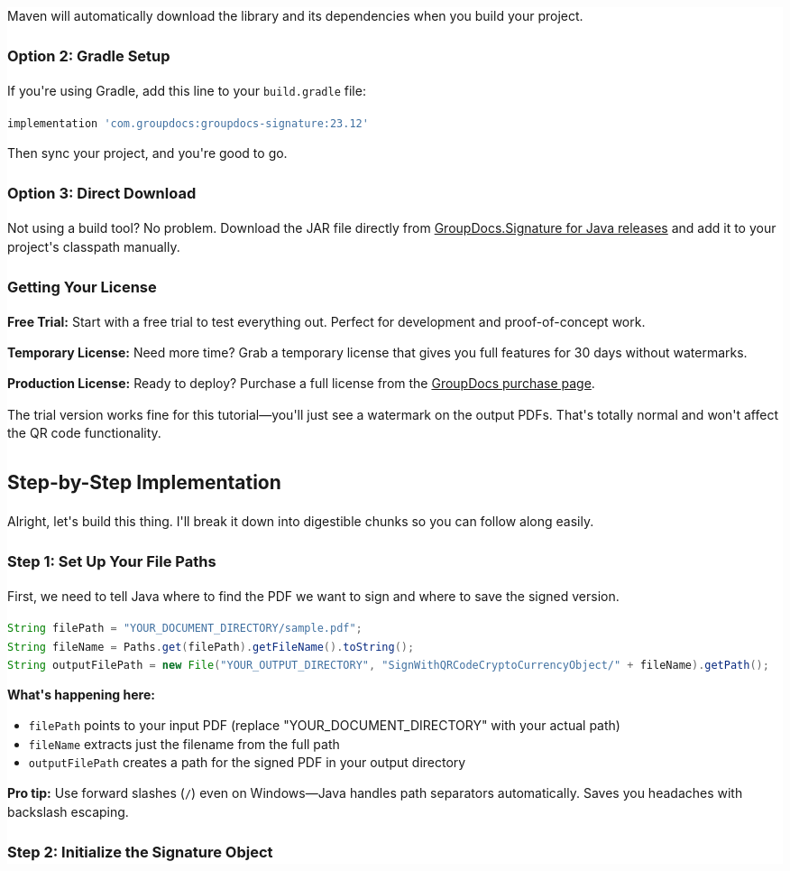 Maven will automatically download the library and its dependencies when you build your project.

### Option 2: Gradle Setup
If you're using Gradle, add this line to your `build.gradle` file:
```gradle
implementation 'com.groupdocs:groupdocs-signature:23.12'
```

Then sync your project, and you're good to go.

### Option 3: Direct Download
Not using a build tool? No problem. Download the JAR file directly from [GroupDocs.Signature for Java releases](https://releases.groupdocs.com/signature/java/) and add it to your project's classpath manually.

### Getting Your License

**Free Trial:** Start with a free trial to test everything out. Perfect for development and proof-of-concept work.

**Temporary License:** Need more time? Grab a temporary license that gives you full features for 30 days without watermarks.

**Production License:** Ready to deploy? Purchase a full license from the [GroupDocs purchase page](https://purchase.groupdocs.com/buy).

The trial version works fine for this tutorial—you'll just see a watermark on the output PDFs. That's totally normal and won't affect the QR code functionality.

## Step-by-Step Implementation

Alright, let's build this thing. I'll break it down into digestible chunks so you can follow along easily.

### Step 1: Set Up Your File Paths

First, we need to tell Java where to find the PDF we want to sign and where to save the signed version.

```java
String filePath = "YOUR_DOCUMENT_DIRECTORY/sample.pdf";
String fileName = Paths.get(filePath).getFileName().toString();
String outputFilePath = new File("YOUR_OUTPUT_DIRECTORY", "SignWithQRCodeCryptoCurrencyObject/" + fileName).getPath();
```

**What's happening here:**
- `filePath` points to your input PDF (replace "YOUR_DOCUMENT_DIRECTORY" with your actual path)
- `fileName` extracts just the filename from the full path
- `outputFilePath` creates a path for the signed PDF in your output directory

**Pro tip:** Use forward slashes (`/`) even on Windows—Java handles path separators automatically. Saves you headaches with backslash escaping.

### Step 2: Initialize the Signature Object
